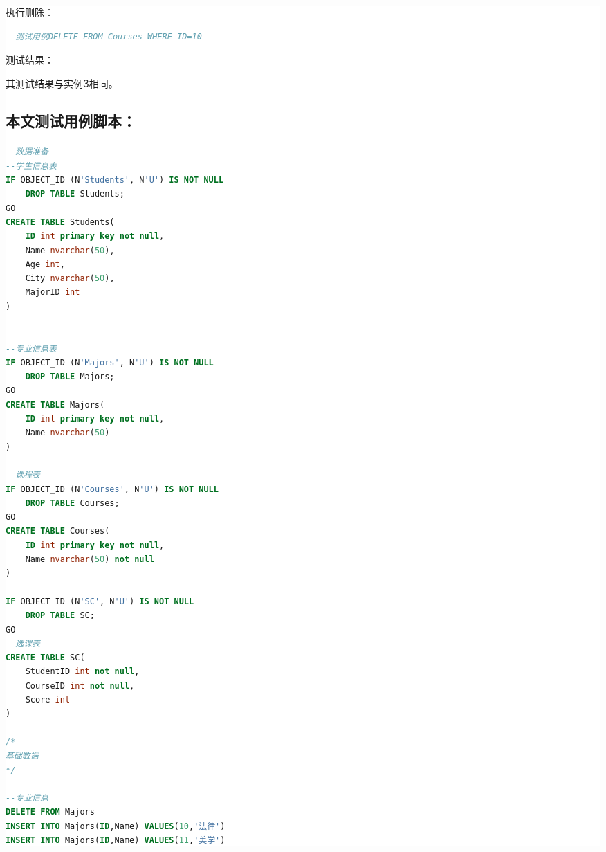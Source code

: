 

执行删除：

``` sql
--测试用例DELETE FROM Courses WHERE ID=10
```

测试结果：

其测试结果与实例3相同。

## 本文测试用例脚本：

``` sql
--数据准备
--学生信息表
IF OBJECT_ID (N'Students', N'U') IS NOT NULL
    DROP TABLE Students;
GO
CREATE TABLE Students(
    ID int primary key not null,
    Name nvarchar(50),
    Age int,
    City nvarchar(50),
    MajorID int
)


--专业信息表
IF OBJECT_ID (N'Majors', N'U') IS NOT NULL
    DROP TABLE Majors;
GO
CREATE TABLE Majors(
    ID int primary key not null,
    Name nvarchar(50)
)

--课程表
IF OBJECT_ID (N'Courses', N'U') IS NOT NULL
    DROP TABLE Courses;
GO
CREATE TABLE Courses(
    ID int primary key not null,
    Name nvarchar(50) not null
)

IF OBJECT_ID (N'SC', N'U') IS NOT NULL
    DROP TABLE SC;
GO
--选课表
CREATE TABLE SC(
    StudentID int not null,
    CourseID int not null,
    Score int    
)

/*
基础数据
*/

--专业信息
DELETE FROM Majors
INSERT INTO Majors(ID,Name) VALUES(10,'法律')
INSERT INTO Majors(ID,Name) VALUES(11,'美学')

```